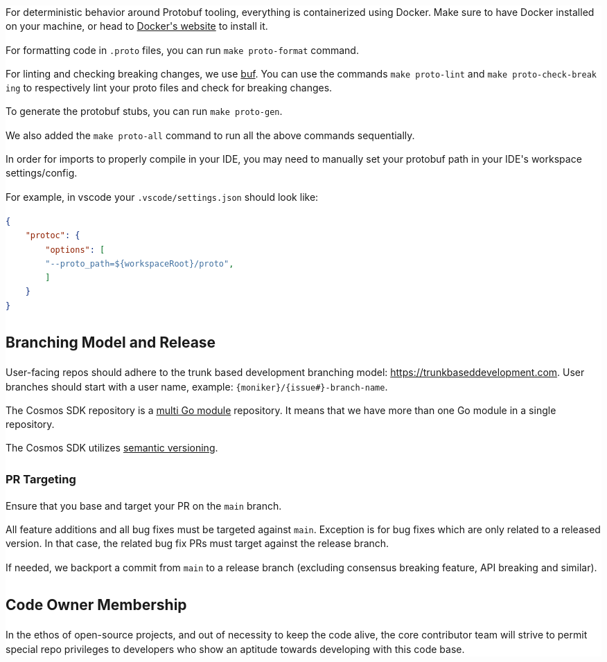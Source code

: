 For deterministic behavior around Protobuf tooling, everything is containerized using Docker. Make sure to have Docker installed on your machine, or head to [Docker's website](https://docs.docker.com/get-docker/) to install it.

For formatting code in `.proto` files, you can run `make proto-format` command.

For linting and checking breaking changes, we use [buf](https://buf.build/). You can use the commands `make proto-lint` and `make proto-check-breaking` to respectively lint your proto files and check for breaking changes.

To generate the protobuf stubs, you can run `make proto-gen`.

We also added the `make proto-all` command to run all the above commands sequentially.

In order for imports to properly compile in your IDE, you may need to manually set your protobuf path in your IDE's workspace settings/config.

For example, in vscode your `.vscode/settings.json` should look like:

```json
{
    "protoc": {
        "options": [
        "--proto_path=${workspaceRoot}/proto",
        ]
    }
}
```

## Branching Model and Release

User-facing repos should adhere to the trunk based development branching model: https://trunkbaseddevelopment.com. User branches should start with a user name, example: `{moniker}/{issue#}-branch-name`.

The Cosmos SDK repository is a [multi Go module](https://github.com/golang/go/wiki/Modules#is-it-possible-to-add-a-module-to-a-multi-module-repository) repository. It means that we have more than one Go module in a single repository.

The Cosmos SDK utilizes [semantic versioning](https://semver.org/).

### PR Targeting

Ensure that you base and target your PR on the `main` branch.

All feature additions and all bug fixes must be targeted against `main`. Exception is for bug fixes which are only related to a released version. In that case, the related bug fix PRs must target against the release branch.

If needed, we backport a commit from `main` to a release branch (excluding consensus breaking feature, API breaking and similar).

## Code Owner Membership

In the ethos of open-source projects, and out of necessity to keep the code
alive, the core contributor team will strive to permit special repo privileges
to developers who show an aptitude towards developing with this code base.
